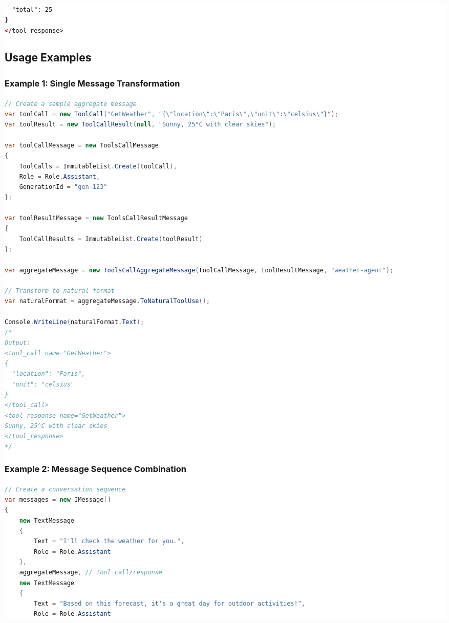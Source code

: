 ```xml
  "total": 25
}
</tool_response>
```

## Usage Examples

### Example 1: Single Message Transformation

```csharp
// Create a sample aggregate message
var toolCall = new ToolCall("GetWeather", "{\"location\":\"Paris\",\"unit\":\"celsius\"}");
var toolResult = new ToolCallResult(null, "Sunny, 25°C with clear skies");

var toolCallMessage = new ToolsCallMessage
{
    ToolCalls = ImmutableList.Create(toolCall),
    Role = Role.Assistant,
    GenerationId = "gen-123"
};

var toolResultMessage = new ToolsCallResultMessage
{
    ToolCallResults = ImmutableList.Create(toolResult)
};

var aggregateMessage = new ToolsCallAggregateMessage(toolCallMessage, toolResultMessage, "weather-agent");

// Transform to natural format
var naturalFormat = aggregateMessage.ToNaturalToolUse();

Console.WriteLine(naturalFormat.Text);
/*
Output:
<tool_call name="GetWeather">
{
  "location": "Paris",
  "unit": "celsius"
}
</tool_call>
<tool_response name="GetWeather">
Sunny, 25°C with clear skies
</tool_response>
*/
```

### Example 2: Message Sequence Combination

```csharp
// Create a conversation sequence
var messages = new IMessage[]
{
    new TextMessage 
    { 
        Text = "I'll check the weather for you.", 
        Role = Role.Assistant 
    },
    aggregateMessage, // Tool call/response
    new TextMessage 
    { 
        Text = "Based on this forecast, it's a great day for outdoor activities!", 
        Role = Role.Assistant 
```